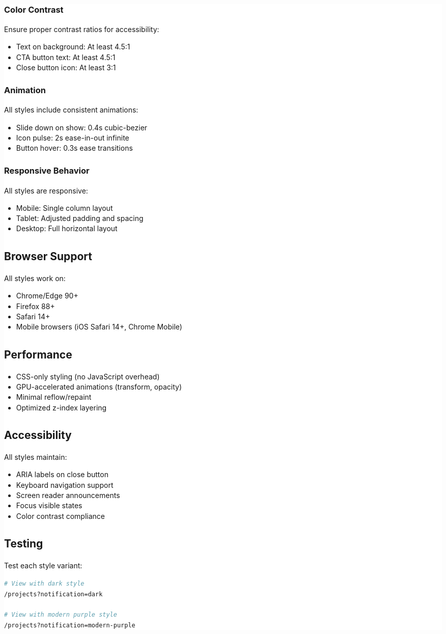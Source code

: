 ### Color Contrast
Ensure proper contrast ratios for accessibility:
- Text on background: At least 4.5:1
- CTA button text: At least 4.5:1
- Close button icon: At least 3:1

### Animation
All styles include consistent animations:
- Slide down on show: 0.4s cubic-bezier
- Icon pulse: 2s ease-in-out infinite
- Button hover: 0.3s ease transitions

### Responsive Behavior
All styles are responsive:
- Mobile: Single column layout
- Tablet: Adjusted padding and spacing
- Desktop: Full horizontal layout

## Browser Support
All styles work on:
- Chrome/Edge 90+
- Firefox 88+
- Safari 14+
- Mobile browsers (iOS Safari 14+, Chrome Mobile)

## Performance
- CSS-only styling (no JavaScript overhead)
- GPU-accelerated animations (transform, opacity)
- Minimal reflow/repaint
- Optimized z-index layering

## Accessibility
All styles maintain:
- ARIA labels on close button
- Keyboard navigation support
- Screen reader announcements
- Focus visible states
- Color contrast compliance

## Testing

Test each style variant:
```bash
# View with dark style
/projects?notification=dark

# View with modern purple style
/projects?notification=modern-purple
```
